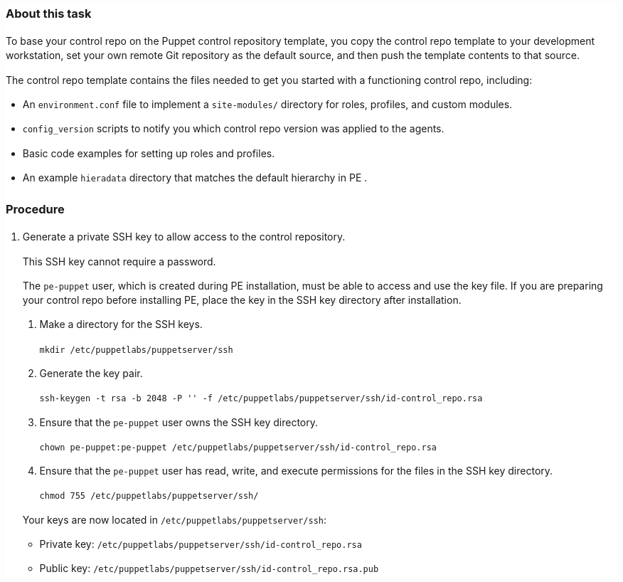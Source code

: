 ### About this task

To base your control repo on the Puppet control repository template, you copy the control repo template to your development workstation, set your own remote Git repository as the default source, and then push the template contents to that source.

The control repo template contains the files needed to get you started with a functioning control repo, including:

-   An `environment.conf` file to implement a `site-modules/` directory for roles, profiles, and custom modules.

-   `config_version` scripts to notify you which control repo version was applied to the agents.

-   Basic code examples for setting up roles and profiles.

-   An example `hieradata` directory that matches the default hierarchy in PE .


### Procedure

1.  Generate a private SSH key to allow access to the control repository.

    This SSH key cannot require a password.

    The `pe-puppet` user, which is created during PE installation, must be able to access and use the key file. If you are preparing your control repo before installing PE, place the key in the SSH key directory after installation.

    1.  Make a directory for the SSH keys.

        ```
        mkdir /etc/puppetlabs/puppetserver/ssh
        ```

    2.  Generate the key pair.

        ```
        ssh-keygen -t rsa -b 2048 -P '' -f /etc/puppetlabs/puppetserver/ssh/id-control_repo.rsa
        ```

    3.  Ensure that the `pe-puppet` user owns the SSH key directory.

        ```
        chown pe-puppet:pe-puppet /etc/puppetlabs/puppetserver/ssh/id-control_repo.rsa
        ```

    4.  Ensure that the `pe-puppet` user has read, write, and execute permissions for the files in the SSH key directory.

        ```
        chmod 755 /etc/puppetlabs/puppetserver/ssh/
        ```

    Your keys are now located in `/etc/puppetlabs/puppetserver/ssh`:

    -   Private key: `/etc/puppetlabs/puppetserver/ssh/id-control_repo.rsa`

    -   Public key: `/etc/puppetlabs/puppetserver/ssh/id-control_repo.rsa.pub`
